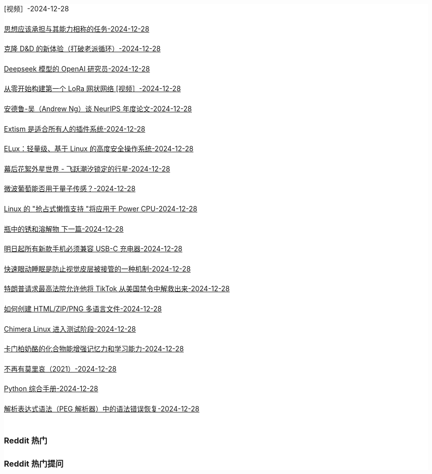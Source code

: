 [视频］-2024-12-28</a><br/><br/><a target=_blank rel=nofollow href="https://unherd.com/2024/12/the-torture-of-an-unphilosophical-life/" >思想应该承担与其能力相称的任务-2024-12-28</a><br/><br/><a target=_blank rel=nofollow href="http://searching-for-magic-blog.blogspot.com/2024/12/new-experience-in-d-clones-breaking-old.html" >克隆 D&D 的新体验（打破老派循环）-2024-12-28</a><br/><br/><a target=_blank rel=nofollow href="https://twitter.com/giffmana/status/1872725026811854910" >Deepseek 模型的 OpenAI 研究员-2024-12-28</a><br/><br/><a target=_blank rel=nofollow href="https://media.ccc.de/v/38c3-building-your-first-lora-mesh-network-from-scratch" >从零开始构建第一个 LoRa 网状网络 [视频］-2024-12-28</a><br/><br/><a target=_blank rel=nofollow href="https://www.deeplearning.ai/the-batch/issue-280/" >安德鲁-吴（Andrew Ng）谈 NeurIPS 年度论文-2024-12-28</a><br/><br/><a target=_blank rel=nofollow href="https://extism.org/docs/overview/" >Extism 是适合所有人的插件系统-2024-12-28</a><br/><br/><a target=_blank rel=nofollow href="https://www.unicon.com/elux" >ELux：轻量级、基于 Linux 的高度安全操作系统-2024-12-28</a><br/><br/><a target=_blank rel=nofollow href="https://www.blendernation.com/2024/12/24/behind-the-scenes-alien-worlds-jumpship-over-a-tidally-locked-planet/" >幕后花絮外星世界 - 飞跃潮汐锁定的行星-2024-12-28</a><br/><br/><a target=_blank rel=nofollow href="https://arstechnica.com/science/2024/12/could-microwaved-grapes-be-used-for-quantum-sensing/" >微波葡萄能否用于量子传感？-2024-12-28</a><br/><br/><a target=_blank rel=nofollow href="https://www.phoronix.com/news/Linux-6.14-Preempt-Lazy-POWER" >Linux 的 "抢占式懒惰支持 "将应用于 Power CPU-2024-12-28</a><br/><br/><a target=_blank rel=nofollow href="https://usebottles.com/posts/2024-12-27-rust-libcosmic-next/" >瓶中的锈和溶解物 下一篇-2024-12-28</a><br/><br/><a target=_blank rel=nofollow href="https://www.thejournal.ie/mobile-charger-eu-new-rules-6581569-Dec2024/" >明日起所有新款手机必须兼容 USB-C 充电器-2024-12-28</a><br/><br/><a target=_blank rel=nofollow href="https://pmc.ncbi.nlm.nih.gov/articles/PMC8176926/" >快速眼动睡眠是防止视觉皮层被接管的一种机制-2024-12-28</a><br/><br/><a target=_blank rel=nofollow href="https://www.theverge.com/2024/12/27/24330513/trump-asks-the-supreme-court-to-let-him-rescue-tiktok" >特朗普请求最高法院允许他将 TikTok 从美国禁令中解救出来-2024-12-28</a><br/><br/><a target=_blank rel=nofollow href="https://gildas-lormeau.github.io/Polyglot-HTML-ZIP-PNG/SUMMARY.html" >如何创建 HTML/ZIP/PNG 多语言文件-2024-12-28</a><br/><br/><a target=_blank rel=nofollow href="https://chimera-linux.org/news/2024/12/entering-beta.html" >Chimera Linux 进入测试阶段-2024-12-28</a><br/><br/><a target=_blank rel=nofollow href="https://www.psypost.org/study-finds-camembert-cheese-compounds-improve-memory-and-learning/" >卡门柏奶酪的化合物能增强记忆力和学习能力-2024-12-28</a><br/><br/><a target=_blank rel=nofollow href="https://newsletter.shifthappens.site/archive/moire-no-more/" >不再有莫里哀（2021）-2024-12-28</a><br/><br/><a target=_blank rel=nofollow href="https://github.com/gto76/python-cheatsheet" >Python 综合手册-2024-12-28</a><br/><br/><a target=_blank rel=nofollow href="https://arxiv.org/abs/1806.11150" >解析表达式语法（PEG 解析器）中的语法错误恢复-2024-12-28</a><br/><br/>





###  Reddit 热门







###  Reddit 热门提问







